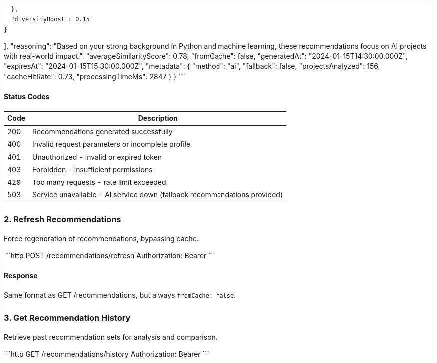       },
      "diversityBoost": 0.15
    }
  ],
  "reasoning": "Based on your strong background in Python and machine learning, these recommendations focus on AI projects with real-world impact.",
  "averageSimilarityScore": 0.78,
  "fromCache": false,
  "generatedAt": "2024-01-15T14:30:00.000Z",
  "expiresAt": "2024-01-15T15:30:00.000Z",
  "metadata": {
    "method": "ai",
    "fallback": false,
    "projectsAnalyzed": 156,
    "cacheHitRate": 0.73,
    "processingTimeMs": 2847
  }
}
\`\`\`

#### Status Codes

| Code | Description                                                               |
| ---- | ------------------------------------------------------------------------- |
| 200  | Recommendations generated successfully                                    |
| 400  | Invalid request parameters or incomplete profile                          |
| 401  | Unauthorized - invalid or expired token                                   |
| 403  | Forbidden - insufficient permissions                                      |
| 429  | Too many requests - rate limit exceeded                                   |
| 503  | Service unavailable - AI service down (fallback recommendations provided) |

### 2. Refresh Recommendations

Force regeneration of recommendations, bypassing cache.

\`\`\`http
POST /recommendations/refresh
Authorization: Bearer <token>
\`\`\`

#### Response

Same format as GET /recommendations, but always `fromCache: false`.

### 3. Get Recommendation History

Retrieve past recommendation sets for analysis and comparison.

\`\`\`http
GET /recommendations/history
Authorization: Bearer <token>
\`\`\`
